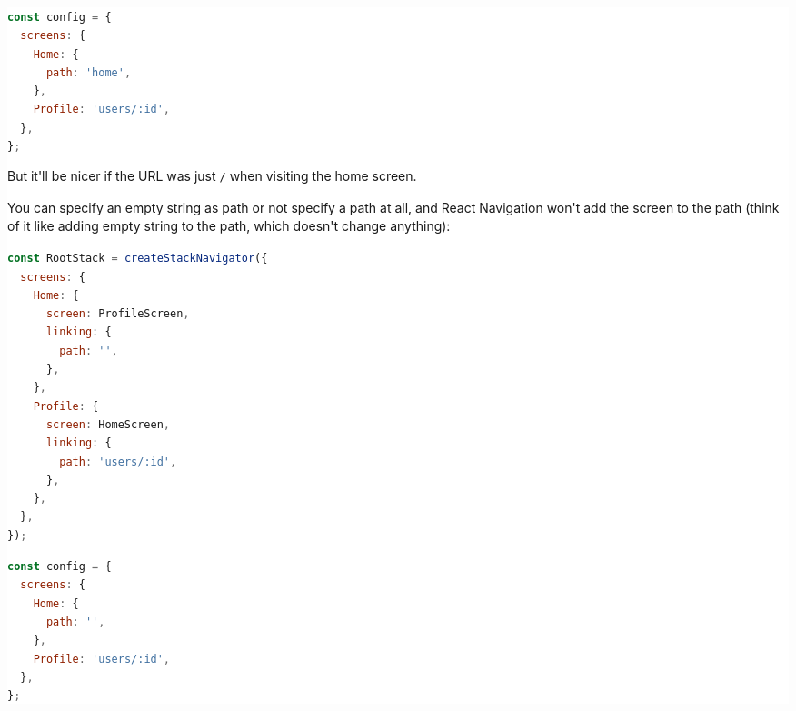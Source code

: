 </TabItem>
<TabItem value="dynamic" label="Dynamic">

```js
const config = {
  screens: {
    Home: {
      path: 'home',
    },
    Profile: 'users/:id',
  },
};
```

</TabItem>
</Tabs>

But it'll be nicer if the URL was just `/` when visiting the home screen.

You can specify an empty string as path or not specify a path at all, and React Navigation won't add the screen to the path (think of it like adding empty string to the path, which doesn't change anything):

<Tabs groupId="config" queryString="config">
<TabItem value="static" label="Static" default>

```js
const RootStack = createStackNavigator({
  screens: {
    Home: {
      screen: ProfileScreen,
      linking: {
        path: '',
      },
    },
    Profile: {
      screen: HomeScreen,
      linking: {
        path: 'users/:id',
      },
    },
  },
});
```

</TabItem>
<TabItem value="dynamic" label="Dynamic">

```js
const config = {
  screens: {
    Home: {
      path: '',
    },
    Profile: 'users/:id',
  },
};
```
